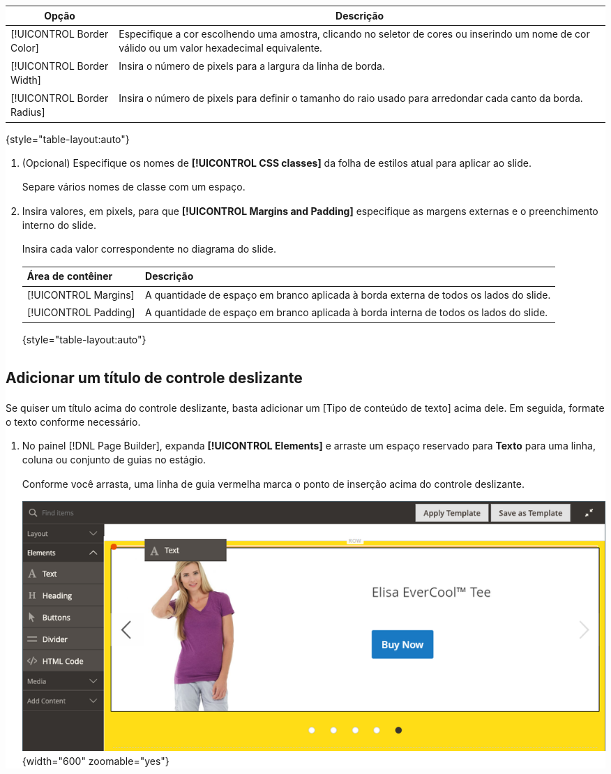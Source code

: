    | Opção | Descrição |
   | ------ |------------ |
   | [!UICONTROL Border Color] | Especifique a cor escolhendo uma amostra, clicando no seletor de cores ou inserindo um nome de cor válido ou um valor hexadecimal equivalente. |
   | [!UICONTROL Border Width] | Insira o número de pixels para a largura da linha de borda. |
   | [!UICONTROL Border Radius] | Insira o número de pixels para definir o tamanho do raio usado para arredondar cada canto da borda. |

   {style="table-layout:auto"}

1. (Opcional) Especifique os nomes de **[!UICONTROL CSS classes]** da folha de estilos atual para aplicar ao slide.

   Separe vários nomes de classe com um espaço.

1. Insira valores, em pixels, para que **[!UICONTROL Margins and Padding]** especifique as margens externas e o preenchimento interno do slide.

   Insira cada valor correspondente no diagrama do slide.

   | Área de contêiner | Descrição |
   | -------------- | ----------- |
   | [!UICONTROL Margins] | A quantidade de espaço em branco aplicada à borda externa de todos os lados do slide. |
   | [!UICONTROL Padding] | A quantidade de espaço em branco aplicada à borda interna de todos os lados do slide. |

   {style="table-layout:auto"}

## Adicionar um título de controle deslizante

Se quiser um título acima do controle deslizante, basta adicionar um [Tipo de conteúdo de texto] acima dele. Em seguida, formate o texto conforme necessário.

1. No painel [!DNL Page Builder], expanda **[!UICONTROL Elements]** e arraste um espaço reservado para **Texto** para uma linha, coluna ou conjunto de guias no estágio.

   Conforme você arrasta, uma linha de guia vermelha marca o ponto de inserção acima do controle deslizante.

   ![Arrastando um espaço reservado para texto acima de um controle deslizante](./assets/pb-media-slider-elements-text-drag.png){width="600" zoomable="yes"}
